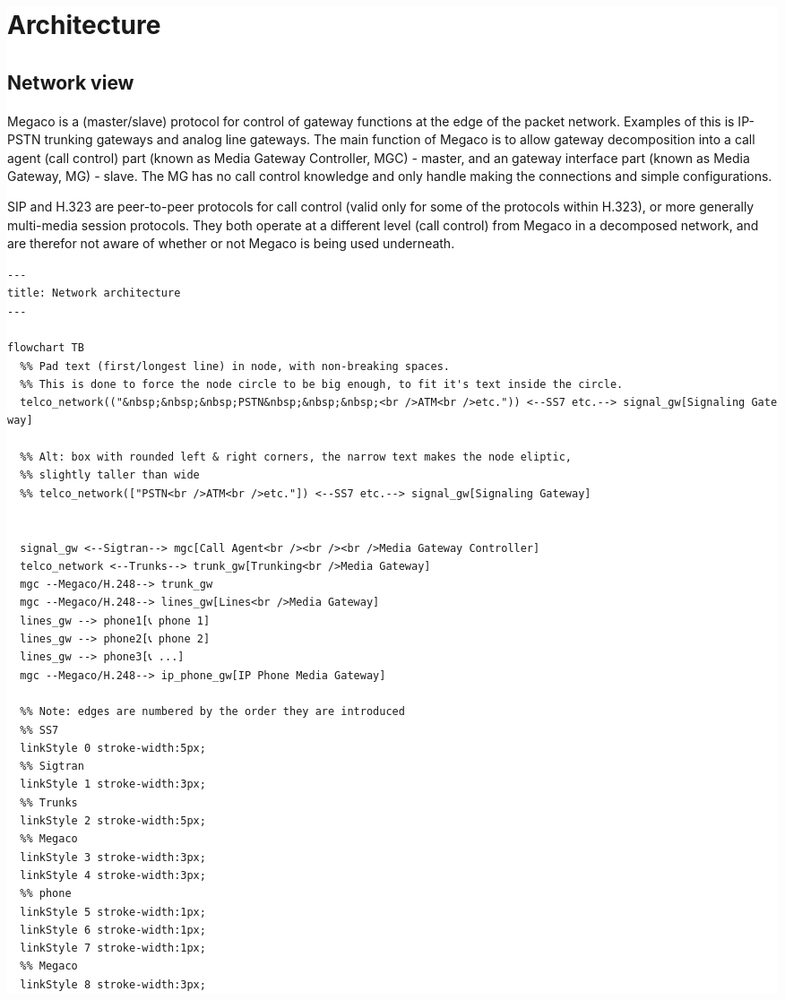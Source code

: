 
# Architecture

## Network view

Megaco is a (master/slave) protocol for control of gateway functions at the edge
of the packet network. Examples of this is IP-PSTN trunking gateways and analog
line gateways. The main function of Megaco is to allow gateway decomposition
into a call agent (call control) part (known as Media Gateway Controller, MGC) -
master, and an gateway interface part (known as Media Gateway, MG) - slave. The
MG has no call control knowledge and only handle making the connections and
simple configurations.

SIP and H.323 are peer-to-peer protocols for call control (valid only for some
of the protocols within H.323), or more generally multi-media session protocols.
They both operate at a different level (call control) from Megaco in a
decomposed network, and are therefor not aware of whether or not Megaco is being
used underneath.

```mermaid
---
title: Network architecture
---

flowchart TB
  %% Pad text (first/longest line) in node, with non-breaking spaces.
  %% This is done to force the node circle to be big enough, to fit it's text inside the circle.
  telco_network(("&nbsp;&nbsp;&nbsp;PSTN&nbsp;&nbsp;&nbsp;<br />ATM<br />etc.")) <--SS7 etc.--> signal_gw[Signaling Gateway]

  %% Alt: box with rounded left & right corners, the narrow text makes the node eliptic,
  %% slightly taller than wide
  %% telco_network(["PSTN<br />ATM<br />etc."]) <--SS7 etc.--> signal_gw[Signaling Gateway]


  signal_gw <--Sigtran--> mgc[Call Agent<br /><br /><br />Media Gateway Controller]
  telco_network <--Trunks--> trunk_gw[Trunking<br />Media Gateway]
  mgc --Megaco/H.248--> trunk_gw
  mgc --Megaco/H.248--> lines_gw[Lines<br />Media Gateway]
  lines_gw --> phone1[📞 phone 1]
  lines_gw --> phone2[📞 phone 2]
  lines_gw --> phone3[📞 ...]
  mgc --Megaco/H.248--> ip_phone_gw[IP Phone Media Gateway]

  %% Note: edges are numbered by the order they are introduced
  %% SS7
  linkStyle 0 stroke-width:5px;
  %% Sigtran
  linkStyle 1 stroke-width:3px;
  %% Trunks
  linkStyle 2 stroke-width:5px;
  %% Megaco
  linkStyle 3 stroke-width:3px;
  linkStyle 4 stroke-width:3px;
  %% phone
  linkStyle 5 stroke-width:1px;
  linkStyle 6 stroke-width:1px;
  linkStyle 7 stroke-width:1px;
  %% Megaco
  linkStyle 8 stroke-width:3px;
```
